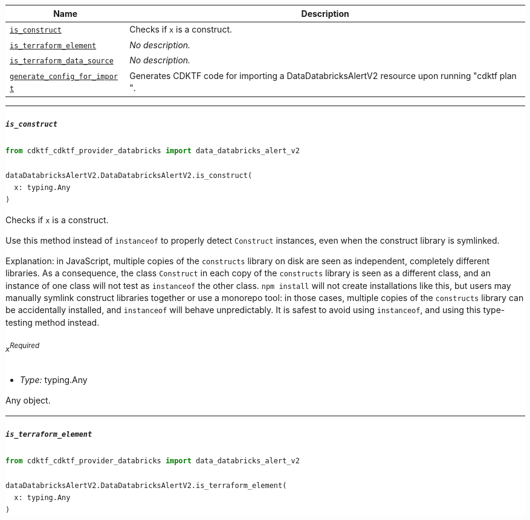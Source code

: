 | **Name** | **Description** |
| --- | --- |
| <code><a href="#@cdktf/provider-databricks.dataDatabricksAlertV2.DataDatabricksAlertV2.isConstruct">is_construct</a></code> | Checks if `x` is a construct. |
| <code><a href="#@cdktf/provider-databricks.dataDatabricksAlertV2.DataDatabricksAlertV2.isTerraformElement">is_terraform_element</a></code> | *No description.* |
| <code><a href="#@cdktf/provider-databricks.dataDatabricksAlertV2.DataDatabricksAlertV2.isTerraformDataSource">is_terraform_data_source</a></code> | *No description.* |
| <code><a href="#@cdktf/provider-databricks.dataDatabricksAlertV2.DataDatabricksAlertV2.generateConfigForImport">generate_config_for_import</a></code> | Generates CDKTF code for importing a DataDatabricksAlertV2 resource upon running "cdktf plan <stack-name>". |

---

##### `is_construct` <a name="is_construct" id="@cdktf/provider-databricks.dataDatabricksAlertV2.DataDatabricksAlertV2.isConstruct"></a>

```python
from cdktf_cdktf_provider_databricks import data_databricks_alert_v2

dataDatabricksAlertV2.DataDatabricksAlertV2.is_construct(
  x: typing.Any
)
```

Checks if `x` is a construct.

Use this method instead of `instanceof` to properly detect `Construct`
instances, even when the construct library is symlinked.

Explanation: in JavaScript, multiple copies of the `constructs` library on
disk are seen as independent, completely different libraries. As a
consequence, the class `Construct` in each copy of the `constructs` library
is seen as a different class, and an instance of one class will not test as
`instanceof` the other class. `npm install` will not create installations
like this, but users may manually symlink construct libraries together or
use a monorepo tool: in those cases, multiple copies of the `constructs`
library can be accidentally installed, and `instanceof` will behave
unpredictably. It is safest to avoid using `instanceof`, and using
this type-testing method instead.

###### `x`<sup>Required</sup> <a name="x" id="@cdktf/provider-databricks.dataDatabricksAlertV2.DataDatabricksAlertV2.isConstruct.parameter.x"></a>

- *Type:* typing.Any

Any object.

---

##### `is_terraform_element` <a name="is_terraform_element" id="@cdktf/provider-databricks.dataDatabricksAlertV2.DataDatabricksAlertV2.isTerraformElement"></a>

```python
from cdktf_cdktf_provider_databricks import data_databricks_alert_v2

dataDatabricksAlertV2.DataDatabricksAlertV2.is_terraform_element(
  x: typing.Any
)
```
